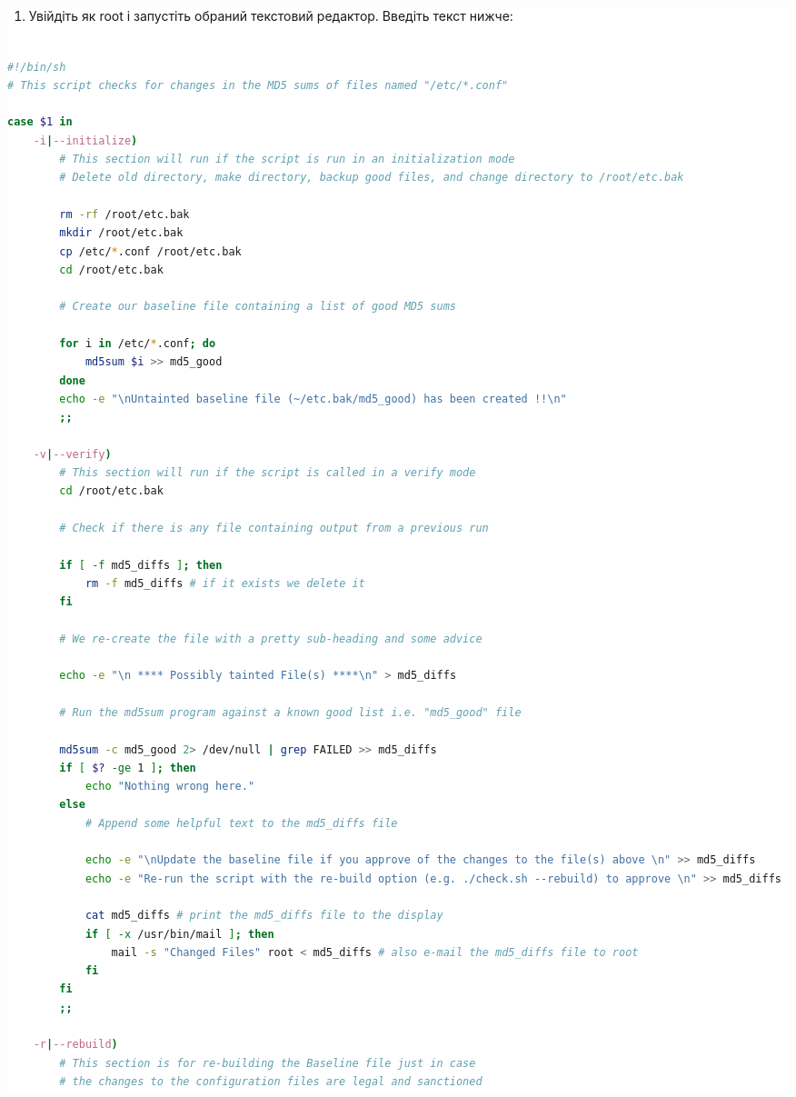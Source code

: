 1. Увійдіть як root і запустіть обраний текстовий редактор. Введіть текст нижче:

```bash

#!/bin/sh
# This script checks for changes in the MD5 sums of files named "/etc/*.conf"

case $1 in
    -i|--initialize)
        # This section will run if the script is run in an initialization mode
        # Delete old directory, make directory, backup good files, and change directory to /root/etc.bak

        rm -rf /root/etc.bak
        mkdir /root/etc.bak
        cp /etc/*.conf /root/etc.bak
        cd /root/etc.bak

        # Create our baseline file containing a list of good MD5 sums

        for i in /etc/*.conf; do
            md5sum $i >> md5_good
        done
        echo -e "\nUntainted baseline file (~/etc.bak/md5_good) has been created !!\n"
        ;;

    -v|--verify)
        # This section will run if the script is called in a verify mode
        cd /root/etc.bak

        # Check if there is any file containing output from a previous run

        if [ -f md5_diffs ]; then
            rm -f md5_diffs # if it exists we delete it
        fi

        # We re-create the file with a pretty sub-heading and some advice

        echo -e "\n **** Possibly tainted File(s) ****\n" > md5_diffs

        # Run the md5sum program against a known good list i.e. "md5_good" file

        md5sum -c md5_good 2> /dev/null | grep FAILED >> md5_diffs
        if [ $? -ge 1 ]; then
            echo "Nothing wrong here."
        else
            # Append some helpful text to the md5_diffs file

            echo -e "\nUpdate the baseline file if you approve of the changes to the file(s) above \n" >> md5_diffs
            echo -e "Re-run the script with the re-build option (e.g. ./check.sh --rebuild) to approve \n" >> md5_diffs

            cat md5_diffs # print the md5_diffs file to the display
            if [ -x /usr/bin/mail ]; then
                mail -s "Changed Files" root < md5_diffs # also e-mail the md5_diffs file to root
            fi
        fi
        ;;

    -r|--rebuild)
        # This section is for re-building the Baseline file just in case
        # the changes to the configuration files are legal and sanctioned

```